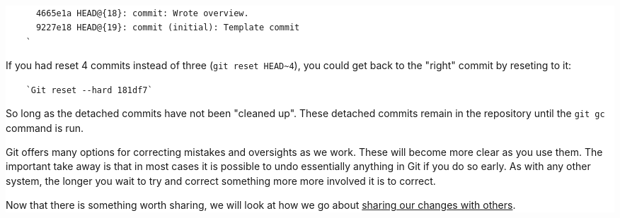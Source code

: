           4665e1a HEAD@{18}: commit: Wrote overview.
          9227e18 HEAD@{19}: commit (initial): Template commit
        `

  If you had reset 4 commits instead of three (`git reset HEAD~4`), you could get back to the "right" commit by reseting to it:

        `Git reset --hard 181df7`

  So long as the detached commits have not been "cleaned up".  These detached commits remain in the repository until the `git gc` command is run.

  Git offers many options for correcting mistakes and oversights as we work.  These will become more clear as you use them.  The important take away is that in most cases it is possible to undo essentially anything in Git if you do so early.  As with any other system, the longer you wait to try and correct something more more involved it is to correct.

  Now that there is something worth sharing, we will look at how we go about [sharing our changes with others](SharingWithOthers.html).

